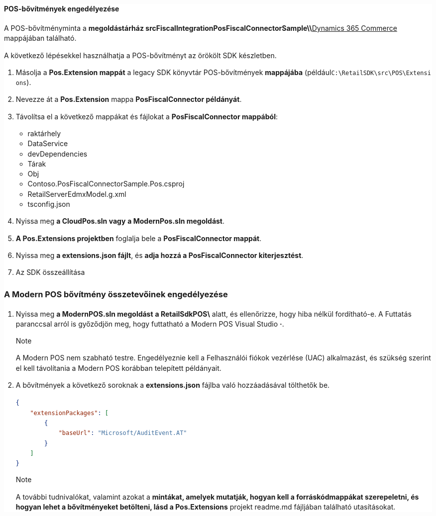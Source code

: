 #### <a name="enable-pos-extensions"></a>POS-bővítmények engedélyezése

A POS-bővítményminta a **megoldástárház srcFiscalIntegrationPosFiscalConnectorSample\\\\**[Dynamics 365 Commerce](https://github.com/microsoft/Dynamics365Commerce.Solutions/) mappájában található.

A következő lépésekkel használhatja a POS-bővítményt az örökölt SDK készletben.

1. Másolja a **Pos.Extension mappát** a legacy SDK könyvtár POS-bővítmények **mappájába** (például`C:\RetailSDK\src\POS\Extensions`).
1. Nevezze át a **Pos.Extension** mappa **PosFiscalConnector példányát**.
1. Távolítsa el a következő mappákat és fájlokat a **PosFiscalConnector mappából**:

    - raktárhely
    - DataService
    - devDependencies
    - Tárak
    - Obj
    - Contoso.PosFiscalConnectorSample.Pos.csproj
    - RetailServerEdmxModel.g.xml
    - tsconfig.json

1. Nyissa meg **a CloudPos.sln vagy** **a ModernPos.sln megoldást**.
1. **A Pos.Extensions projektben** foglalja bele a **PosFiscalConnector mappát**.
1. Nyissa meg **a extensions.json fájlt**, és **adja hozzá a PosFiscalConnector kiterjesztést**.
1. Az SDK összeállítása

### <a name="enable-modern-pos-extension-components"></a>A Modern POS bővítmény összetevőinek engedélyezése

1. Nyissa meg **a ModernPOS.sln megoldást** **a RetailSdkPOS\\** alatt, és ellenőrizze, hogy hiba nélkül fordítható-e. A Futtatás paranccsal arról is győződjön meg, hogy futtatható a Modern POS Visual Studio **·**.

    > [!NOTE]
    > A Modern POS nem szabható testre. Engedélyeznie kell a Felhasználói fiókok vezérlése (UAC) alkalmazást, és szükség szerint el kell távolítania a Modern POS korábban telepített példányait.

2. A bővítmények a következő soroknak a **extensions.json** fájlba való hozzáadásával tölthetők be.

    ``` json
    {
        "extensionPackages": [
            {
                "baseUrl": "Microsoft/AuditEvent.AT"
            }
        ]
    }
    ```

    > [!NOTE]
    > A további tudnivalókat, valamint azokat a **mintákat, amelyek mutatják, hogyan kell a forráskódmappákat szerepeletni, és hogyan lehet a bővítményeket betölteni, lásd a Pos.Extensions** projekt readme.md fájljában található utasításokat.
